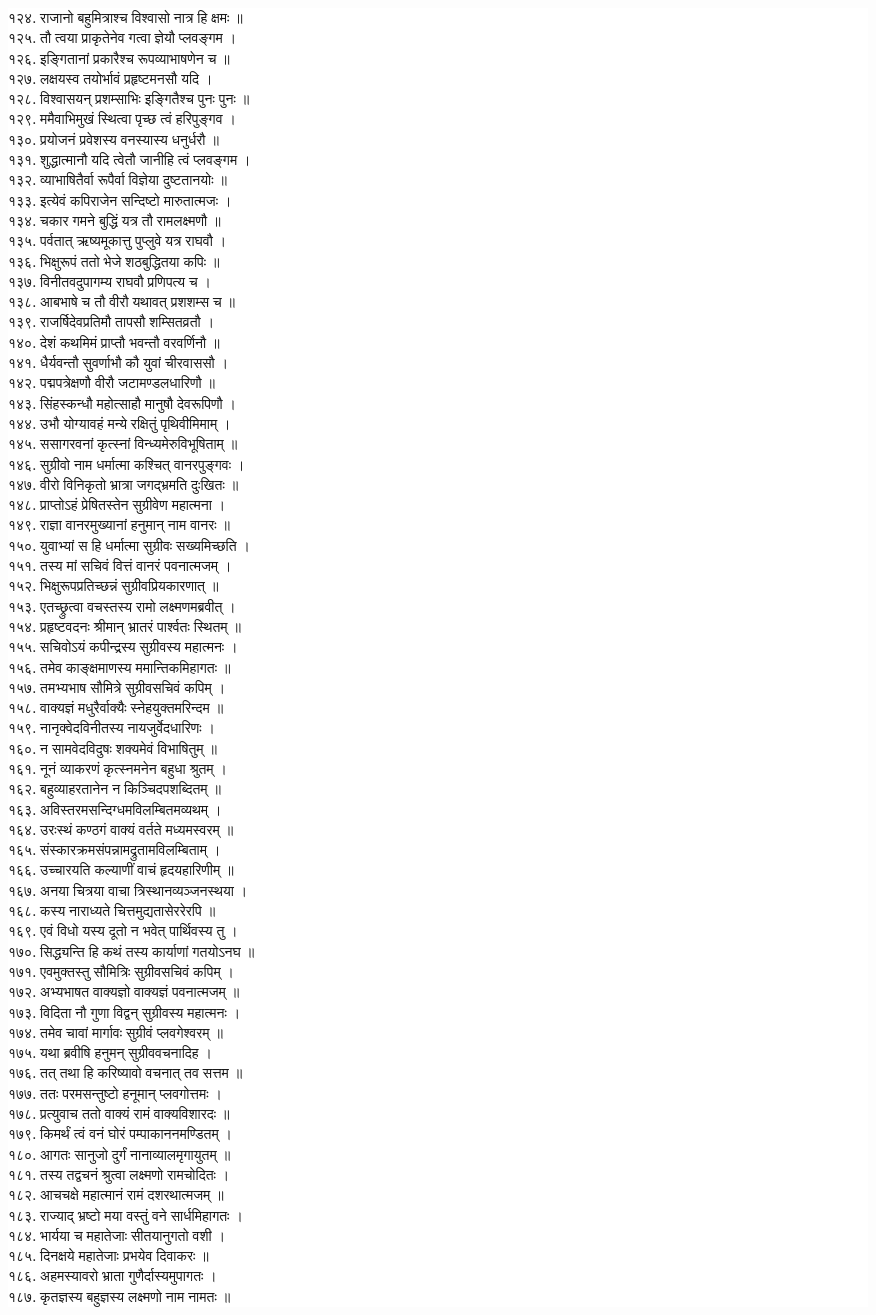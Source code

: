 १२४. राजानो बहुमित्राश्च विश्वासो नात्र हि क्षमः ॥  
१२५. तौ त्वया प्राकृतेनेव गत्वा ज्ञेयौ प्लवङ्गम ।  
१२६. इङ्गितानां प्रकारैश्च रूपव्याभाषणेन च ॥  
१२७. लक्षयस्व तयोर्भावं प्रहृष्टमनसौ यदि ।  
१२८. विश्वासयन् प्रशम्साभिः इङ्गितैश्च पुनः पुनः ॥  
१२९. ममैवाभिमुखं स्थित्वा पृच्छ त्वं हरिपुङ्गव ।  
१३०. प्रयोजनं प्रवेशस्य वनस्यास्य धनुर्धरौ ॥  
१३१. शुद्धात्मानौ यदि त्वेतौ जानीहि त्वं प्लवङ्गम ।  
१३२. व्याभाषितैर्वा रूपैर्वा विज्ञेया दुष्टतानयोः ॥  
१३३. इत्येवं कपिराजेन सन्दिष्टो मारुतात्मजः ।  
१३४. चकार गमने बुद्धिं यत्र तौ रामलक्ष्मणौ ॥  
१३५. पर्वतात् ऋष्यमूकात्तु पुप्लुवे यत्र राघवौ ।  
१३६. भिक्षुरूपं ततो भेजे शठबुद्धितया कपिः ॥  
१३७. विनीतवदुपागम्य राघवौ प्रणिपत्य च ।  
१३८. आबभाषे च तौ वीरौ यथावत् प्रशशम्स च ॥  
१३९. राजर्षिदेवप्रतिमौ तापसौ शम्सितव्रतौ ।  
१४०. देशं कथमिमं प्राप्तौ भवन्तौ वरवर्णिनौ ॥  
१४१. धैर्यवन्तौ सुवर्णाभौ कौ युवां चीरवाससौ ।  
१४२. पद्मपत्रेक्षणौ वीरौ जटामण्डलधारिणौ ॥  
१४३. सिंहस्कन्धौ महोत्साहौ मानुषौ देवरूपिणौ ।  
१४४. उभौ योग्यावहं मन्ये रक्षितुं पृथिवीमिमाम् ।  
१४५. ससागरवनां कृत्स्नां विन्ध्यमेरुविभूषिताम् ॥  
१४६. सुग्रीवो नाम धर्मात्मा कश्चित् वानरपुङ्गवः ।  
१४७. वीरो विनिकृतो भ्रात्रा जगद्भ्रमति दुःखितः ॥  
१४८. प्राप्तोऽहं प्रेषितस्तेन सुग्रीवेण महात्मना ।  
१४९. राज्ञा वानरमुख्यानां हनुमान् नाम वानरः ॥  
१५०. युवाभ्यां स हि धर्मात्मा सुग्रीवः सख्यमिच्छति ।  
१५१. तस्य मां सचिवं वित्तं वानरं पवनात्मजम् ।  
१५२. भिक्षुरूपप्रतिच्छन्नं सुग्रीवप्रियकारणात् ॥  
१५३. एतच्छ्रुत्वा वचस्तस्य रामो लक्ष्मणमब्रवीत् ।  
१५४. प्रहृष्टवदनः श्रीमान् भ्रातरं पार्श्वतः स्थितम् ॥  
१५५. सचिवोऽयं कपीन्द्रस्य सुग्रीवस्य महात्मनः ।  
१५६. तमेव काङ्क्षमाणस्य ममान्तिकमिहागतः ॥  
१५७. तमभ्यभाष सौमित्रे सुग्रीवसचिवं कपिम् ।  
१५८. वाक्यज्ञं मधुरैर्वाक्यैः स्नेहयुक्तमरिन्दम ॥  
१५९. नानृक्वेदविनीतस्य नायजुर्वेदधारिणः ।  
१६०. न सामवेदविदुषः शक्यमेवं विभाषितुम् ॥  
१६१. नूनं व्याकरणं कृत्स्नमनेन बहुधा श्रुतम् ।  
१६२. बहुव्याहरतानेन न किञ्चिदपशब्दितम् ॥  
१६३. अविस्तरमसन्दिग्धमविलम्बितमव्यथम् ।  
१६४. उरःस्थं कण्ठगं वाक्यं वर्तते मध्यमस्वरम् ॥  
१६५. संस्कारक्रमसंपन्नामद्रुतामविलम्बिताम् ।  
१६६. उच्चारयति कल्याणीं वाचं हृदयहारिणीम् ॥  
१६७. अनया चित्रया वाचा त्रिस्थानव्यञ्जनस्थया ।  
१६८. कस्य नाराध्यते चित्तमुद्यतासेररेरपि ॥  
१६९. एवं विधो यस्य दूतो न भवेत् पार्थिवस्य तु ।  
१७०. सिद्ध्यन्ति हि कथं तस्य कार्याणां गतयोऽनघ ॥  
१७१. एवमुक्तस्तु सौमित्रिः सुग्रीवसचिवं कपिम् ।  
१७२. अभ्यभाषत वाक्यज्ञो वाक्यज्ञं पवनात्मजम् ॥  
१७३. विदिता नौ गुणा विद्वन् सुग्रीवस्य महात्मनः ।  
१७४. तमेव चावां मार्गावः सुग्रीवं प्लवगेश्वरम् ॥  
१७५. यथा ब्रवीषि हनुमन् सुग्रीववचनादिह ।  
१७६. तत् तथा हि करिष्यावो वचनात् तव सत्तम ॥  
१७७. ततः परमसन्तुष्टो हनूमान् प्लवगोत्तमः ।  
१७८. प्रत्युवाच ततो वाक्यं रामं वाक्यविशारदः ॥  
१७९. किमर्थं त्वं वनं घोरं पम्पाकाननमण्डितम् ।  
१८०. आगतः सानुजो दुर्गं नानाव्यालमृगायुतम् ॥  
१८१. तस्य तद्वचनं श्रुत्वा लक्ष्मणो रामचोदितः ।  
१८२. आचचक्षे महात्मानं रामं दशरथात्मजम् ॥  
१८३. राज्याद् भ्रष्टो मया वस्तुं वने सार्धमिहागतः ।  
१८४. भार्यया च महातेजाः सीतयानुगतो वशी ।  
१८५. दिनक्षये महातेजाः प्रभयेव दिवाकरः ॥  
१८६. अहमस्यावरो भ्राता गुणैर्दास्यमुपागतः ।  
१८७. कृतज्ञस्य बहुज्ञस्य लक्ष्मणो नाम नामतः ॥  